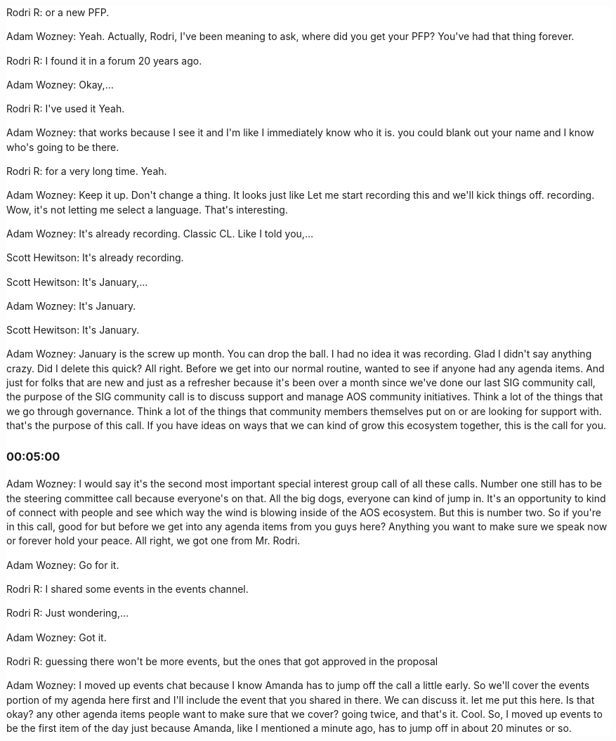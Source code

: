 Rodri R: or a new PFP.

Adam Wozney: Yeah. Actually, Rodri, I've been meaning to ask, where did you get your PFP? You've had that thing forever.

Rodri R: I found it in a forum 20 years ago.

Adam Wozney: Okay,…

Rodri R: I've used it Yeah.

Adam Wozney: that works because I see it and I'm like I immediately know who it is. you could blank out your name and I know who's going to be there.

Rodri R: for a very long time. Yeah.

Adam Wozney: Keep it up. Don't change a thing. It looks just like Let me start recording this and we'll kick things off. recording. Wow, it's not letting me select a language. That's interesting.

Adam Wozney: It's already recording. Classic CL. Like I told you,…

Scott Hewitson: It's already recording.

Scott Hewitson: It's January,…

Adam Wozney: It's January.

Scott Hewitson: It's January.

Adam Wozney: January is the screw up month. You can drop the ball. I had no idea it was recording. Glad I didn't say anything crazy. Did I delete this quick? All right. Before we get into our normal routine, wanted to see if anyone had any agenda items.  And just for folks that are new and just as a refresher because it's been over a month since we've done our last SIG community call, the purpose of the SIG community call is to discuss support and manage AOS community initiatives. Think a lot of the things that we go through governance. Think a lot of the things that community members themselves put on or are looking for support with. that's the purpose of this call. If you have ideas on ways that we can kind of grow this ecosystem together, this is the call for you.


### 00:05:00

Adam Wozney: I would say it's the second most important special interest group call of all these calls. Number one still has to be the steering committee call because everyone's on that. All the big dogs, everyone can kind of jump in. It's an opportunity to kind of connect with people and see which way the wind is blowing inside of the AOS ecosystem. But this is number two. So if you're in this call, good for but before we get into any agenda items from you guys here? Anything you want to make sure we speak now or forever hold your peace. All right, we got one from Mr. Rodri.

Adam Wozney: Go for it.

Rodri R: I shared some events in the events channel.

Rodri R: Just wondering,…

Adam Wozney: Got it.

Rodri R: guessing there won't be more events, but the ones that got approved in the proposal

Adam Wozney: I moved up events chat because I know Amanda has to jump off the call a little early. So we'll cover the events portion of my agenda here first and I'll include the event that you shared in there. We can discuss it. let me put this here. Is that okay? any other agenda items people want to make sure that we cover? going twice, and that's it. Cool. So, I moved up events to be the first item of the day just because Amanda, like I mentioned a minute ago, has to jump off in about 20 minutes or so.
